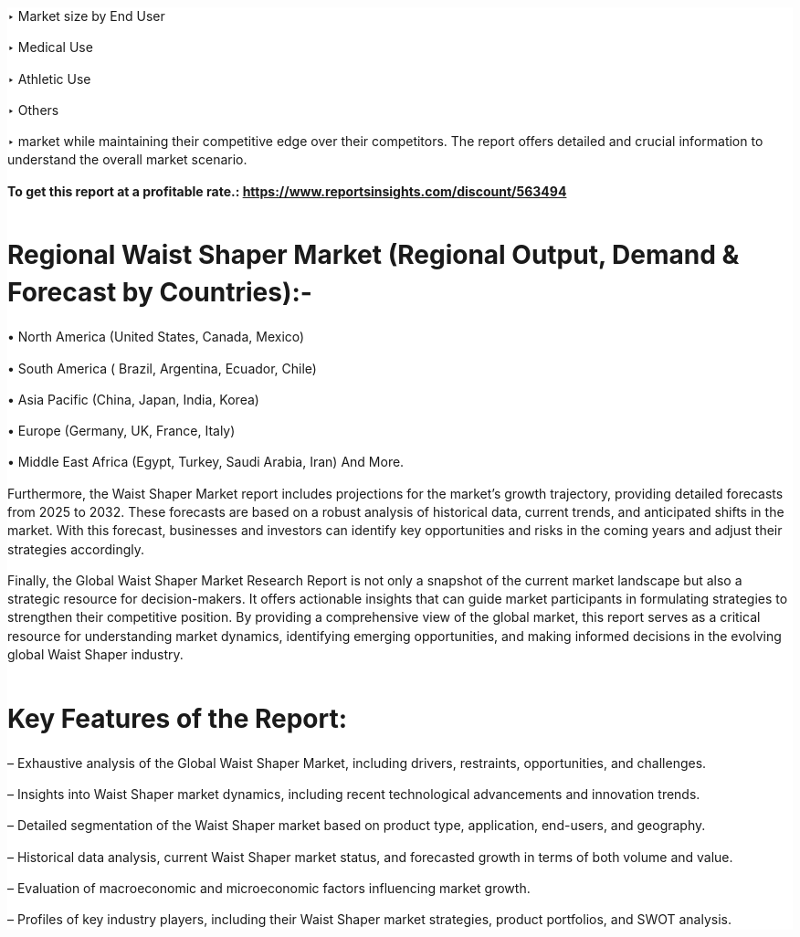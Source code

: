 ‣ Market size by End User

   ‣ Medical Use

   ‣ Athletic Use

   ‣ Others

   ‣  market while maintaining their competitive edge over their competitors. The report offers detailed and crucial information to understand the overall market scenario.

<strong>To get this report at a profitable rate.: <a href=https://www.reportsinsights.com/discount/563494>https://www.reportsinsights.com/discount/563494</a></strong>

# <strong>Regional Waist Shaper Market (Regional Output, Demand &amp; Forecast by Countries):-</strong>

• North America (United States, Canada, Mexico)

• South America ( Brazil, Argentina, Ecuador, Chile)

• Asia Pacific (China, Japan, India, Korea)

• Europe (Germany, UK, France, Italy)

• Middle East Africa (Egypt, Turkey, Saudi Arabia, Iran) And More.

Furthermore, the Waist Shaper Market report includes projections for the market’s growth trajectory, providing detailed forecasts from 2025 to 2032. These forecasts are based on a robust analysis of historical data, current trends, and anticipated shifts in the market. With this forecast, businesses and investors can identify key opportunities and risks in the coming years and adjust their strategies accordingly.

Finally, the Global Waist Shaper Market Research Report is not only a snapshot of the current market landscape but also a strategic resource for decision-makers. It offers actionable insights that can guide market participants in formulating strategies to strengthen their competitive position. By providing a comprehensive view of the global market, this report serves as a critical resource for understanding market dynamics, identifying emerging opportunities, and making informed decisions in the evolving global Waist Shaper industry.

# <strong>Key Features of the Report:</strong>

– Exhaustive analysis of the Global Waist Shaper Market, including drivers, restraints, opportunities, and challenges.

– Insights into Waist Shaper market dynamics, including recent technological advancements and innovation trends.

– Detailed segmentation of the Waist Shaper market based on product type, application, end-users, and geography.

– Historical data analysis, current Waist Shaper market status, and forecasted growth in terms of both volume and value.

– Evaluation of macroeconomic and microeconomic factors influencing market growth.

– Profiles of key industry players, including their Waist Shaper market strategies, product portfolios, and SWOT analysis.
